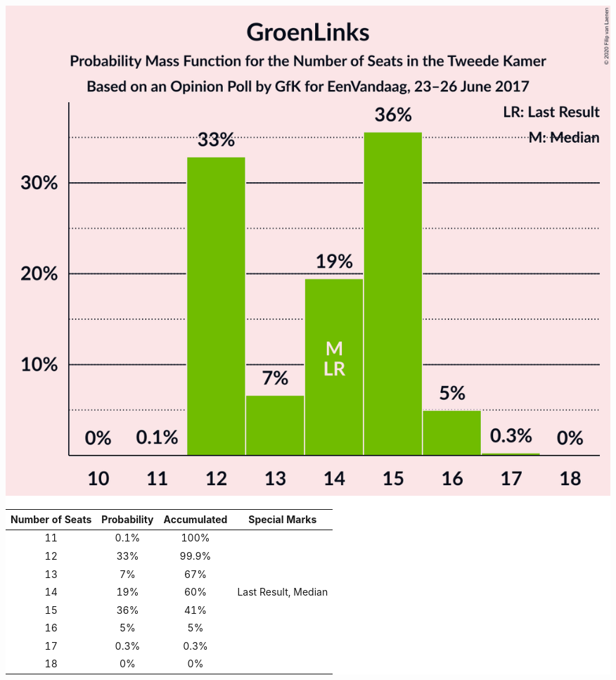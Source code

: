 ![Graph with seats probability mass function not yet produced](2017-06-26-GfK-seats-pmf-groenlinks.png "Seats Probability Mass Function")

| Number of Seats | Probability | Accumulated | Special Marks |
|:---------------:|:-----------:|:-----------:|:-------------:|
| 11 | 0.1% | 100% |  |
| 12 | 33% | 99.9% |  |
| 13 | 7% | 67% |  |
| 14 | 19% | 60% | Last Result, Median |
| 15 | 36% | 41% |  |
| 16 | 5% | 5% |  |
| 17 | 0.3% | 0.3% |  |
| 18 | 0% | 0% |  |
